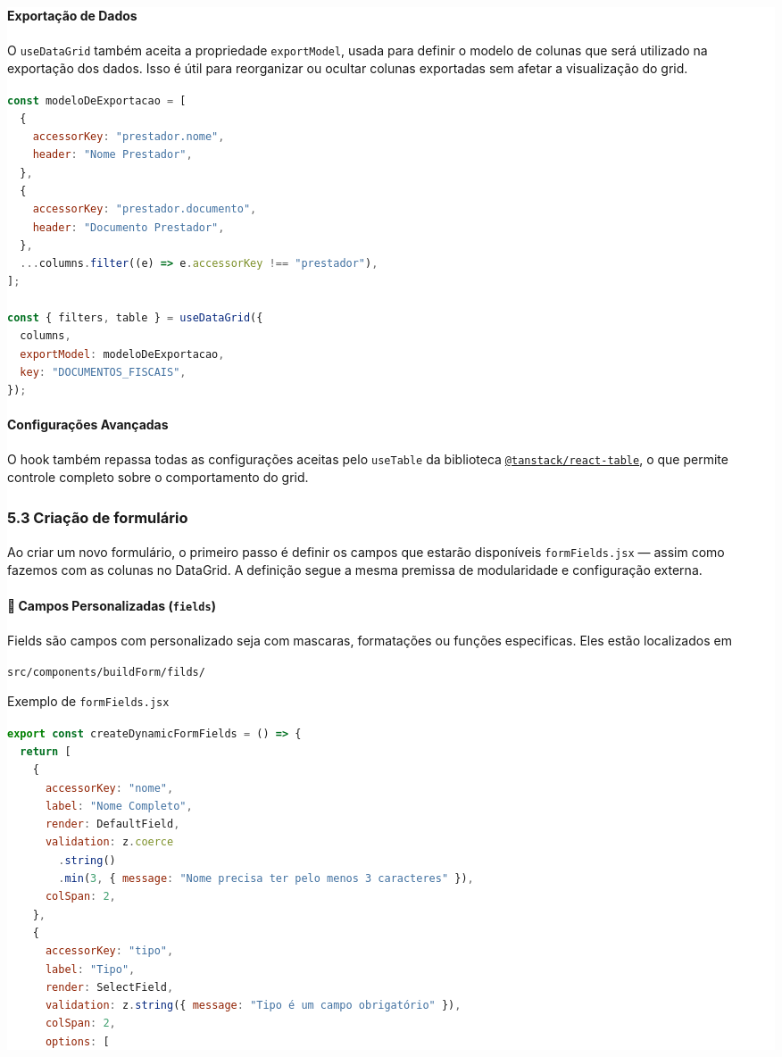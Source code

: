 #### Exportação de Dados

O `useDataGrid` também aceita a propriedade `exportModel`, usada para definir o modelo de colunas que será utilizado na exportação dos dados. Isso é útil para reorganizar ou ocultar colunas exportadas sem afetar a visualização do grid.

```jsx
const modeloDeExportacao = [
  {
    accessorKey: "prestador.nome",
    header: "Nome Prestador",
  },
  {
    accessorKey: "prestador.documento",
    header: "Documento Prestador",
  },
  ...columns.filter((e) => e.accessorKey !== "prestador"),
];

const { filters, table } = useDataGrid({
  columns,
  exportModel: modeloDeExportacao,
  key: "DOCUMENTOS_FISCAIS",
});
```

#### Configurações Avançadas

O hook também repassa todas as configurações aceitas pelo `useTable` da biblioteca [`@tanstack/react-table`](https://tanstack.com/table), o que permite controle completo sobre o comportamento do grid.

### 5.3 Criação de formulário

Ao criar um novo formulário, o primeiro passo é definir os campos que estarão disponíveis `formFields.jsx` — assim como fazemos com as colunas no DataGrid. A definição segue a mesma premissa de modularidade e configuração externa.

#### 🔹 Campos Personalizadas (`fields`)

Fields são campos com personalizado seja com mascaras, formatações ou funções especificas. Eles estão localizados em

```
src/components/buildForm/filds/
```

Exemplo de `formFields.jsx`

```jsx
export const createDynamicFormFields = () => {
  return [
    {
      accessorKey: "nome",
      label: "Nome Completo",
      render: DefaultField,
      validation: z.coerce
        .string()
        .min(3, { message: "Nome precisa ter pelo menos 3 caracteres" }),
      colSpan: 2,
    },
    {
      accessorKey: "tipo",
      label: "Tipo",
      render: SelectField,
      validation: z.string({ message: "Tipo é um campo obrigatório" }),
      colSpan: 2,
      options: [
```